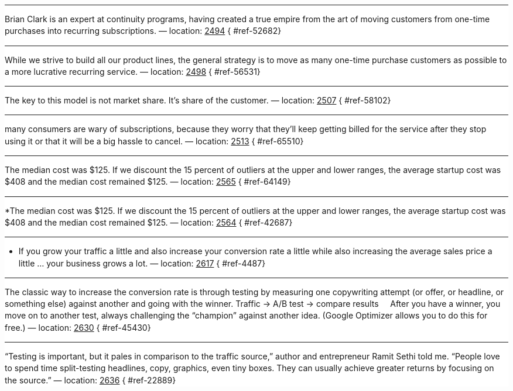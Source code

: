
---
Brian Clark is an expert at continuity programs, having created a true empire from the art of moving customers from one-time purchases into recurring subscriptions. — location: [2494]()
{ #ref-52682}


---
While we strive to build all our product lines, the general strategy is to move as many one-time purchase customers as possible to a more lucrative recurring service. — location: [2498]()
{ #ref-56531}


---
The key to this model is not market share. It’s share of the customer. — location: [2507]()
{ #ref-58102}


---
many consumers are wary of subscriptions, because they worry that they’ll keep getting billed for the service after they stop using it or that it will be a big hassle to cancel. — location: [2513]()
{ #ref-65510}


---
The median cost was $125. If we discount the 15 percent of outliers at the upper and lower ranges, the average startup cost was $408 and the median cost remained $125. — location: [2565]()
{ #ref-64149}


---
*The median cost was $125. If we discount the 15 percent of outliers at the upper and lower ranges, the average startup cost was $408 and the median cost remained $125. — location: [2564]()
{ #ref-42687}


---
* If you grow your traffic a little and also increase your conversion rate a little while also increasing the average sales price a little … your business grows a lot. — location: [2617]()
{ #ref-4487}


---
The classic way to increase the conversion rate is through testing by measuring one copywriting attempt (or offer, or headline, or something else) against another and going with the winner. Traffic → A/B test → compare results     After you have a winner, you move on to another test, always challenging the “champion” against another idea. (Google Optimizer allows you to do this for free.) — location: [2630]()
{ #ref-45430}


---
“Testing is important, but it pales in comparison to the traffic source,” author and entrepreneur Ramit Sethi told me. “People love to spend time split-testing headlines, copy, graphics, even tiny boxes. They can usually achieve greater returns by focusing on the source.” — location: [2636]()
{ #ref-22889}
